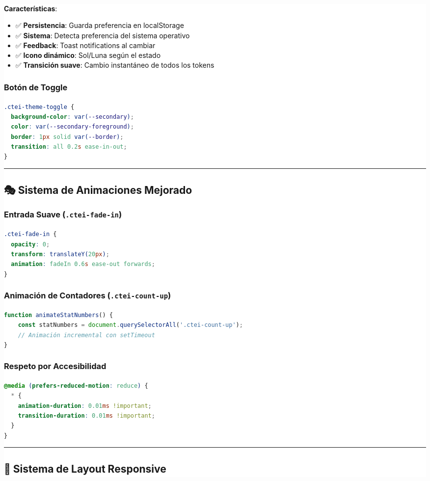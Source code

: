 **Características**:
- ✅ **Persistencia**: Guarda preferencia en localStorage
- ✅ **Sistema**: Detecta preferencia del sistema operativo
- ✅ **Feedback**: Toast notifications al cambiar
- ✅ **Icono dinámico**: Sol/Luna según el estado
- ✅ **Transición suave**: Cambio instantáneo de todos los tokens

### **Botón de Toggle**
```css
.ctei-theme-toggle {
  background-color: var(--secondary);
  color: var(--secondary-foreground);
  border: 1px solid var(--border);
  transition: all 0.2s ease-in-out;
}
```

---

## 🎭 **Sistema de Animaciones Mejorado**

### **Entrada Suave (`.ctei-fade-in`)**
```css
.ctei-fade-in {
  opacity: 0;
  transform: translateY(20px);
  animation: fadeIn 0.6s ease-out forwards;
}
```

### **Animación de Contadores (`.ctei-count-up`)**
```javascript
function animateStatNumbers() {
    const statNumbers = document.querySelectorAll('.ctei-count-up');
    // Animación incremental con setTimeout
}
```

### **Respeto por Accesibilidad**
```css
@media (prefers-reduced-motion: reduce) {
  * {
    animation-duration: 0.01ms !important;
    transition-duration: 0.01ms !important;
  }
}
```

---

## 📐 **Sistema de Layout Responsive**
